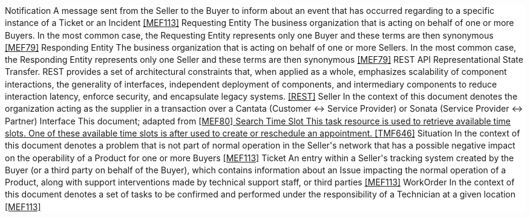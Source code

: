 </tr>
<tr>
  <td>Notification</td>
  <td>A message sent from the Seller to the Buyer to inform about an event that has occurred regarding to a specific instance of a Ticket or an Incident</td>
  <td><a href="#8-references">[MEF113]</a></td>
</tr>
<tr>
  <td>Requesting Entity</td>
  <td>The business organization that is acting on behalf of one or more Buyers. In the most common case, the Requesting Entity represents only one Buyer and these terms are then synonymous</td>
  <td><a href="#8-references">[MEF79]</a></td>
</tr>
<tr>
  <td>Responding Entity</td>
  <td>The business organization that is acting on behalf of one or more Sellers. In the most common case, the Responding Entity represents only one Seller and these terms are then synonymous</td>
  <td><a href="#8-references">[MEF79]</a></td>
</tr>
<tr>
  <td>REST API</td>
  <td>Representational State Transfer. REST provides a set of architectural constraints that, when applied as a whole, emphasizes scalability of component interactions, the generality of interfaces, independent deployment of components, and intermediary components to reduce interaction latency, enforce security, and encapsulate legacy systems.</td>
  <td><a href="#8-references">[REST]</a> </td>
</tr>
<tr>
  <td>Seller</td>
  <td>In the context of this document denotes the organization acting as the supplier in a transaction over a Cantata (Customer <-> Service Provider) or Sonata (Service Provider <-> Partner) Interface</td>
  <td>This document; adapted from <a href="#8-references">[MEF80]</td>
</tr>
<tr>
  <td>Search Time Slot</td>
  <td>This task resource is used to retrieve available time slots. One of these available time slots is after used to create or reschedule an appointment.</td>
  <td><a href="#9-references">[TMF646]</a></td>
</tr>
<tr>
  <td>Situation</td>
  <td>In the context of this document denotes a problem that is not part of normal operation in the Seller's network that has a possible negative impact on the operability of a Product for one or more Buyers</td>
  <td><a href="#8-references">[MEF113]</a></td>
</tr>
<tr>
  <td>Ticket</td>
  <td>An entry within a Seller's tracking system created by the Buyer (or a third party on behalf of the Buyer), which contains information about an Issue impacting the normal operation of a Product, along with support interventions made by technical support staff, or third parties</td>
  <td><a href="#8-references">[MEF113]</a></td>
</tr>
<tr>
  <td>WorkOrder</td>
  <td>In the context of this document denotes a set of tasks to be confirmed and performed under the responsibility of a Technician at a given location</td>
  <td><a href="#8-references">[MEF113]</a></td>
</tr>
</table>
